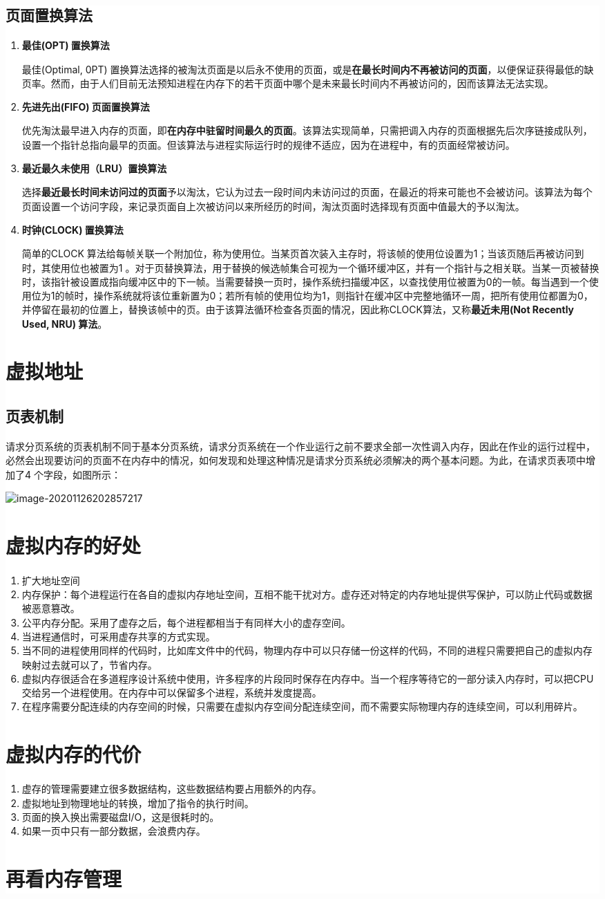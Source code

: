 ## 页面置换算法

1. **最佳(OPT) 置换算法**

   最佳(Optimal, 0PT) 置换算法选择的被淘汰页面是以后永不使用的页面，或是**在最长时间内不再被访问的页面**，以便保证获得最低的缺页率。然而，由于人们目前无法预知进程在内存下的若干页面中哪个是未来最长时间内不再被访问的，因而该算法无法实现。

2. **先进先出(FIFO) 页面置换算法**

   优先淘汰最早进入内存的页面，即**在内存中驻留时间最久的页面**。该算法实现简单，只需把调入内存的页面根据先后次序链接成队列，设置一个指针总指向最早的页面。但该算法与进程实际运行时的规律不适应，因为在进程中，有的页面经常被访问。

3. **最近最久未使用（LRU）置换算法**

   选择**最近最长时间未访问过的页面**予以淘汰，它认为过去一段时间内未访问过的页面，在最近的将来可能也不会被访问。该算法为每个页面设置一个访问字段，来记录页面自上次被访问以来所经历的时间，淘汰页面时选择现有页面中值最大的予以淘汰。

4. **时钟(CLOCK) 置换算法**

   简单的CLOCK 算法给每帧关联一个附加位，称为使用位。当某页首次装入主存时，将该帧的使用位设置为1；当该页随后再被访问到时，其使用位也被置为1 。对于页替换算法，用于替换的候选帧集合可视为一个循环缓冲区，并有一个指针与之相关联。当某一页被替换时，该指针被设置成指向缓冲区中的下一帧。当需要替换一页时，操作系统扫描缓冲区，以查找使用位被置为0的一帧。每当遇到一个使用位为1的帧时，操作系统就将该位重新置为0；若所有帧的使用位均为1，则指针在缓冲区中完整地循环一周，把所有使用位都置为0，并停留在最初的位置上，替换该帧中的页。由于该算法循环检查各页面的情况，因此称CLOCK算法，又称**最近未用(Not Recently Used, NRU) 算法**。 

# 虚拟地址

## 页表机制

请求分页系统的页表机制不同于基本分页系统，请求分页系统在一个作业运行之前不要求全部一次性调入内存，因此在作业的运行过程中，必然会出现要访问的页面不在内存中的情况，如何发现和处理这种情况是请求分页系统必须解决的两个基本问题。为此，在请求页表项中增加了4 个字段，如图所示：

![image-20201126202857217](D:\notes\面试准备\操作系统\Linux虚拟地址空间.assets\image-20201126202857217.png)

# 虚拟内存的好处
1. 扩大地址空间
2. 内存保护：每个进程运行在各自的虚拟内存地址空间，互相不能干扰对方。虚存还对特定的内存地址提供写保护，可以防止代码或数据被恶意篡改。
3. 公平内存分配。采用了虚存之后，每个进程都相当于有同样大小的虚存空间。
4. 当进程通信时，可采用虚存共享的方式实现。
5. 当不同的进程使用同样的代码时，比如库文件中的代码，物理内存中可以只存储一份这样的代码，不同的进程只需要把自己的虚拟内存映射过去就可以了，节省内存。
6. 虚拟内存很适合在多道程序设计系统中使用，许多程序的片段同时保存在内存中。当一个程序等待它的一部分读入内存时，可以把CPU交给另一个进程使用。在内存中可以保留多个进程，系统并发度提高。
7. 在程序需要分配连续的内存空间的时候，只需要在虚拟内存空间分配连续空间，而不需要实际物理内存的连续空间，可以利用碎片。

# 虚拟内存的代价
1. 虚存的管理需要建立很多数据结构，这些数据结构要占用额外的内存。
2. 虚拟地址到物理地址的转换，增加了指令的执行时间。
3. 页面的换入换出需要磁盘I/O，这是很耗时的。
4. 如果一页中只有一部分数据，会浪费内存。

# 再看内存管理
